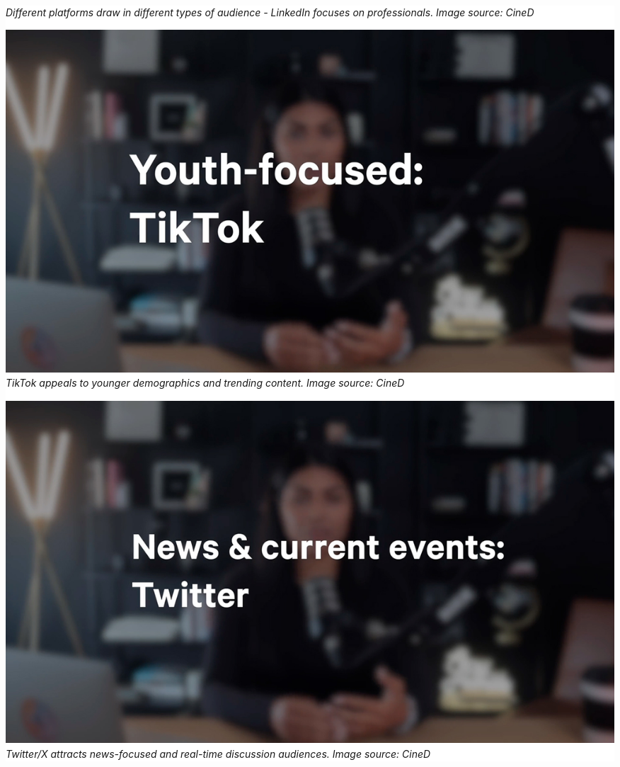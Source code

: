 *Different platforms draw in different types of audience - LinkedIn focuses on professionals. Image source: CineD*

![TikTok audience demographics for content promotion](/assets/images/posts/promote-podcast-or-video-tiktok-audience.jpg)
*TikTok appeals to younger demographics and trending content. Image source: CineD*

![Twitter audience demographics for content promotion](/assets/images/posts/promote-podcast-or-video-twitter-audience.jpg)
*Twitter/X attracts news-focused and real-time discussion audiences. Image source: CineD*
